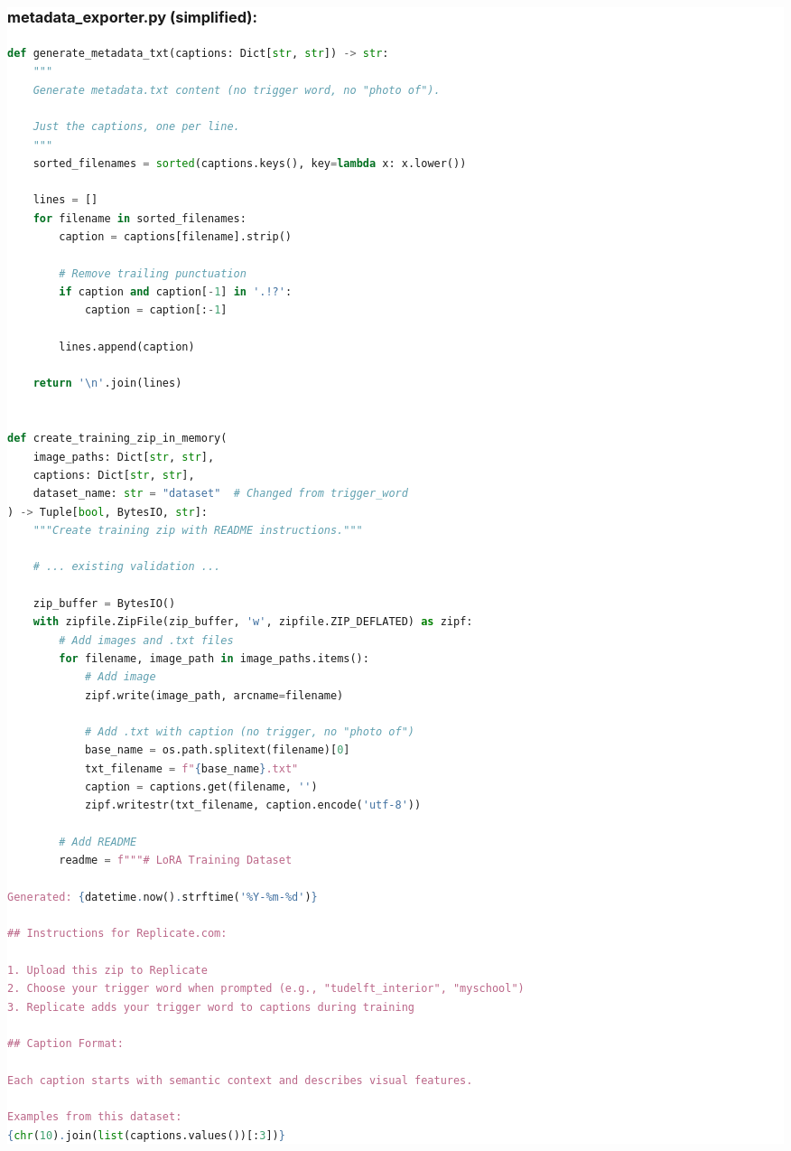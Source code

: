### metadata_exporter.py (simplified):

```python
def generate_metadata_txt(captions: Dict[str, str]) -> str:
    """
    Generate metadata.txt content (no trigger word, no "photo of").

    Just the captions, one per line.
    """
    sorted_filenames = sorted(captions.keys(), key=lambda x: x.lower())

    lines = []
    for filename in sorted_filenames:
        caption = captions[filename].strip()

        # Remove trailing punctuation
        if caption and caption[-1] in '.!?':
            caption = caption[:-1]

        lines.append(caption)

    return '\n'.join(lines)


def create_training_zip_in_memory(
    image_paths: Dict[str, str],
    captions: Dict[str, str],
    dataset_name: str = "dataset"  # Changed from trigger_word
) -> Tuple[bool, BytesIO, str]:
    """Create training zip with README instructions."""

    # ... existing validation ...

    zip_buffer = BytesIO()
    with zipfile.ZipFile(zip_buffer, 'w', zipfile.ZIP_DEFLATED) as zipf:
        # Add images and .txt files
        for filename, image_path in image_paths.items():
            # Add image
            zipf.write(image_path, arcname=filename)

            # Add .txt with caption (no trigger, no "photo of")
            base_name = os.path.splitext(filename)[0]
            txt_filename = f"{base_name}.txt"
            caption = captions.get(filename, '')
            zipf.writestr(txt_filename, caption.encode('utf-8'))

        # Add README
        readme = f"""# LoRA Training Dataset

Generated: {datetime.now().strftime('%Y-%m-%d')}

## Instructions for Replicate.com:

1. Upload this zip to Replicate
2. Choose your trigger word when prompted (e.g., "tudelft_interior", "myschool")
3. Replicate adds your trigger word to captions during training

## Caption Format:

Each caption starts with semantic context and describes visual features.

Examples from this dataset:
{chr(10).join(list(captions.values())[:3])}
```